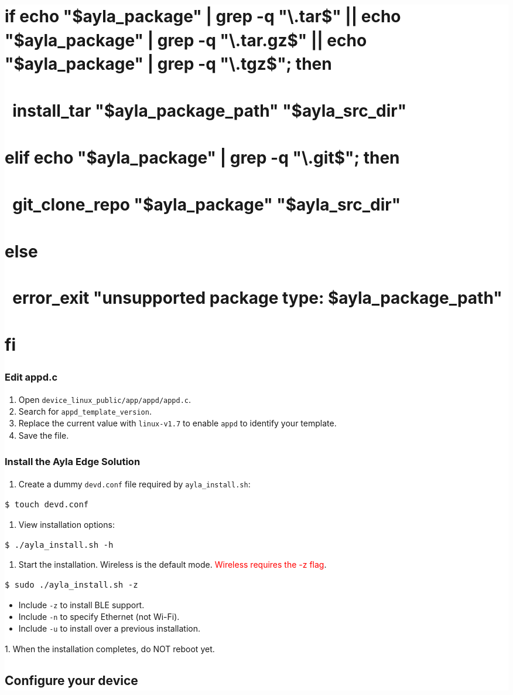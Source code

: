 # if echo "$ayla_package" | grep -q "\.tar$" || echo "$ayla_package" | grep -q "\.tar.gz$" || echo "$ayla_package" | grep -q "\.tgz$"; then
# &nbsp;&nbsp;install_tar "$ayla_package_path" "$ayla_src_dir"
# elif echo "$ayla_package" | grep -q "\.git$"; then
# &nbsp;&nbsp;git_clone_repo "$ayla_package" "$ayla_src_dir"
# else
# &nbsp;&nbsp;error_exit "unsupported package type: $ayla_package_path"
# fi
</pre>

### Edit appd.c

1. Open ```device_linux_public/app/appd/appd.c```.
1. Search for ```appd_template_version```.
1. Replace the current value with ```linux-v1.7``` to enable ```appd``` to identify your template.
1. Save the file.

### Install the Ayla Edge Solution

1. Create a dummy ```devd.conf``` file required by ```ayla_install.sh```:
<pre>$ touch devd.conf</pre>
1. View installation options:
<pre>$ ./ayla_install.sh -h</pre>
1. Start the installation. Wireless is the default mode. <span style="color:red;">Wireless requires the -z flag</span>.
<pre>
$ sudo ./ayla_install.sh -z
</pre>
<ul>
<li>Include <code>-z</code> to install BLE support.</li>
<li>Include <code>-n</code> to specify Ethernet (not Wi-Fi).</li>
<li>Include <code>-u</code> to install over a previous installation.</li>
</ul>
1. When the installation completes, do NOT reboot yet.

## Configure your device
